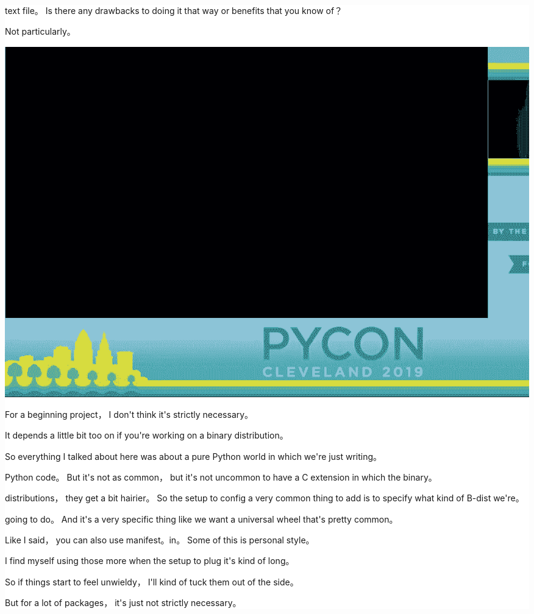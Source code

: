  text file。 Is there any drawbacks to doing it that way or benefits that you know of？

 Not particularly。

![](img/d4354276a889b9d2e0a5ce6f8024568f_15.png)

 For a beginning project， I don't think it's strictly necessary。

 It depends a little bit too on if you're working on a binary distribution。

 So everything I talked about here was about a pure Python world in which we're just writing。

 Python code。 But it's not as common， but it's not uncommon to have a C extension in which the binary。

 distributions， they get a bit hairier。 So the setup to config a very common thing to add is to specify what kind of B-dist we're。

 going to do。 And it's a very specific thing like we want a universal wheel that's pretty common。

 Like I said， you can also use manifest。in。 Some of this is personal style。

 I find myself using those more when the setup to plug it's kind of long。

 So if things start to feel unwieldy， I'll kind of tuck them out of the side。

 But for a lot of packages， it's just not strictly necessary。
